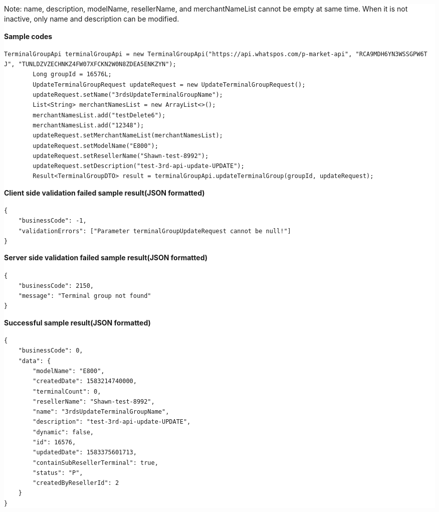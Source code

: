 Note: name, description, modelName, resellerName, and merchantNameList cannot be empty at same time. When it is not
inactive, only name and description can be modified.

**Sample codes**

```
TerminalGroupApi terminalGroupApi = new TerminalGroupApi("https://api.whatspos.com/p-market-api", "RCA9MDH6YN3WSSGPW6TJ", "TUNLDZVZECHNKZ4FW07XFCKN2W0N8ZDEA5ENKZYN");
        Long groupId = 16576L;
        UpdateTerminalGroupRequest updateRequest = new UpdateTerminalGroupRequest();
        updateRequest.setName("3rdsUpdateTerminalGroupName");
        List<String> merchantNamesList = new ArrayList<>();
        merchantNamesList.add("testDelete6");
        merchantNamesList.add("12348");
        updateRequest.setMerchantNameList(merchantNamesList);
        updateRequest.setModelName("E800");
        updateRequest.setResellerName("Shawn-test-8992");
        updateRequest.setDescription("test-3rd-api-update-UPDATE");
        Result<TerminalGroupDTO> result = terminalGroupApi.updateTerminalGroup(groupId, updateRequest);
```

**Client side validation failed sample result(JSON formatted)**

```
{
	"businessCode": -1,
	"validationErrors": ["Parameter terminalGroupUpdateRequest cannot be null!"]
}
```

**Server side validation failed sample result(JSON formatted)**

```
{
	"businessCode": 2150,
	"message": "Terminal group not found"
}
```

**Successful sample result(JSON formatted)**

```
{
	"businessCode": 0,
	"data": {
	    "modelName": "E800",
		"createdDate": 1583214740000,
		"terminalCount": 0,
		"resellerName": "Shawn-test-8992",
		"name": "3rdsUpdateTerminalGroupName",
		"description": "test-3rd-api-update-UPDATE",
		"dynamic": false,
		"id": 16576,
		"updatedDate": 1583375601713,
		"containSubResellerTerminal": true,
		"status": "P",
		"createdByResellerId": 2
	}
}
```
